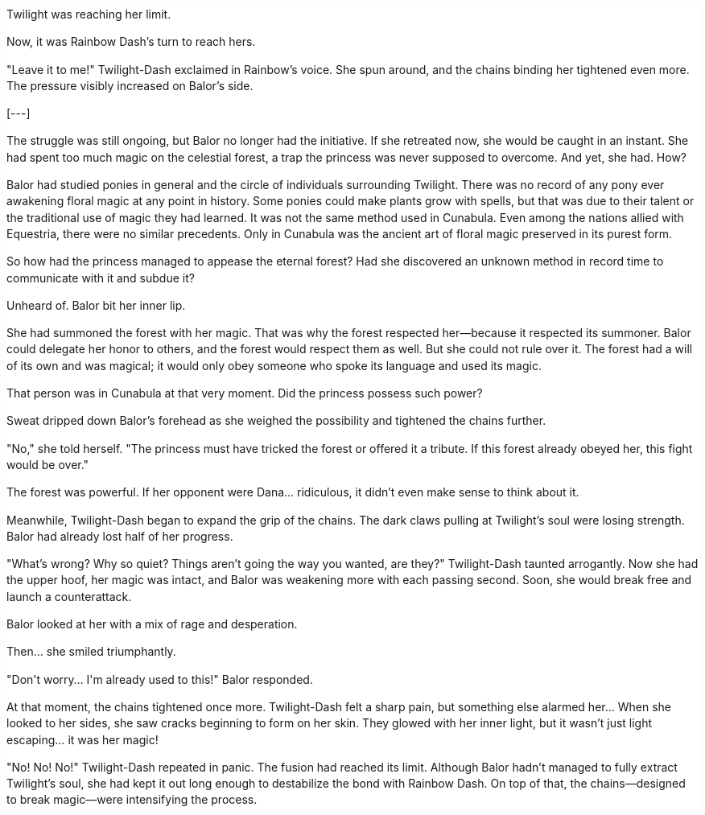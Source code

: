 Twilight was reaching her limit.

Now, it was Rainbow Dash’s turn to reach hers.

"Leave it to me!" Twilight-Dash exclaimed in Rainbow’s voice. She spun around, and the chains binding her tightened even more. The pressure visibly increased on Balor’s side.

[---]

The struggle was still ongoing, but Balor no longer had the initiative. If she retreated now, she would be caught in an instant. She had spent too much magic on the celestial forest, a trap the princess was never supposed to overcome. And yet, she had. How?

Balor had studied ponies in general and the circle of individuals surrounding Twilight. There was no record of any pony ever awakening floral magic at any point in history. Some ponies could make plants grow with spells, but that was due to their talent or the traditional use of magic they had learned. It was not the same method used in Cunabula. Even among the nations allied with Equestria, there were no similar precedents. Only in Cunabula was the ancient art of floral magic preserved in its purest form.

So how had the princess managed to appease the eternal forest? Had she discovered an unknown method in record time to communicate with it and subdue it?

Unheard of. Balor bit her inner lip.

She had summoned the forest with her magic. That was why the forest respected her—because it respected its summoner. Balor could delegate her honor to others, and the forest would respect them as well. But she could not rule over it. The forest had a will of its own and was magical; it would only obey someone who spoke its language and used its magic.

That person was in Cunabula at that very moment. Did the princess possess such power?

Sweat dripped down Balor’s forehead as she weighed the possibility and tightened the chains further.

"No," she told herself. "The princess must have tricked the forest or offered it a tribute. If this forest already obeyed her, this fight would be over."

The forest was powerful. If her opponent were Dana… ridiculous, it didn’t even make sense to think about it.

Meanwhile, Twilight-Dash began to expand the grip of the chains. The dark claws pulling at Twilight’s soul were losing strength. Balor had already lost half of her progress.

"What’s wrong? Why so quiet? Things aren’t going the way you wanted, are they?" Twilight-Dash taunted arrogantly. Now she had the upper hoof, her magic was intact, and Balor was weakening more with each passing second. Soon, she would break free and launch a counterattack.

Balor looked at her with a mix of rage and desperation.

Then… she smiled triumphantly.

"Don't worry… I'm already used to this!" Balor responded.

At that moment, the chains tightened once more. Twilight-Dash felt a sharp pain, but something else alarmed her… When she looked to her sides, she saw cracks beginning to form on her skin. They glowed with her inner light, but it wasn’t just light escaping… it was her magic!

"No! No! No!" Twilight-Dash repeated in panic. The fusion had reached its limit. Although Balor hadn’t managed to fully extract Twilight’s soul, she had kept it out long enough to destabilize the bond with Rainbow Dash. On top of that, the chains—designed to break magic—were intensifying the process.
